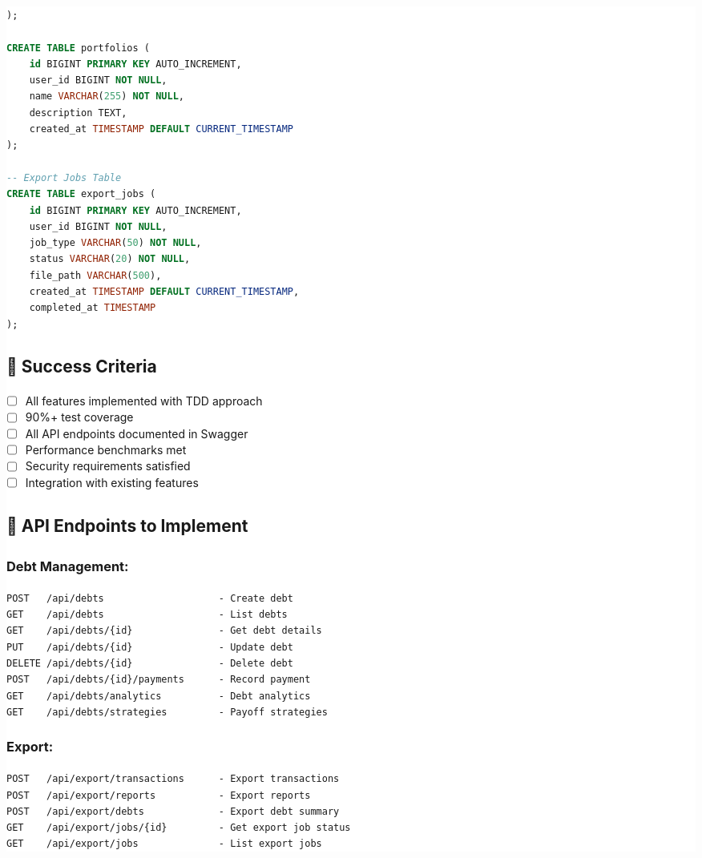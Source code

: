 ```sql
);

CREATE TABLE portfolios (
    id BIGINT PRIMARY KEY AUTO_INCREMENT,
    user_id BIGINT NOT NULL,
    name VARCHAR(255) NOT NULL,
    description TEXT,
    created_at TIMESTAMP DEFAULT CURRENT_TIMESTAMP
);

-- Export Jobs Table
CREATE TABLE export_jobs (
    id BIGINT PRIMARY KEY AUTO_INCREMENT,
    user_id BIGINT NOT NULL,
    job_type VARCHAR(50) NOT NULL,
    status VARCHAR(20) NOT NULL,
    file_path VARCHAR(500),
    created_at TIMESTAMP DEFAULT CURRENT_TIMESTAMP,
    completed_at TIMESTAMP
);
```

## 🎯 **Success Criteria**
- [ ] All features implemented with TDD approach
- [ ] 90%+ test coverage
- [ ] All API endpoints documented in Swagger
- [ ] Performance benchmarks met
- [ ] Security requirements satisfied
- [ ] Integration with existing features

## 📝 **API Endpoints to Implement**

### **Debt Management:**
```
POST   /api/debts                    - Create debt
GET    /api/debts                    - List debts
GET    /api/debts/{id}               - Get debt details
PUT    /api/debts/{id}               - Update debt
DELETE /api/debts/{id}               - Delete debt
POST   /api/debts/{id}/payments      - Record payment
GET    /api/debts/analytics          - Debt analytics
GET    /api/debts/strategies         - Payoff strategies
```

### **Export:**
```
POST   /api/export/transactions      - Export transactions
POST   /api/export/reports           - Export reports
POST   /api/export/debts             - Export debt summary
GET    /api/export/jobs/{id}         - Get export job status
GET    /api/export/jobs              - List export jobs
```
